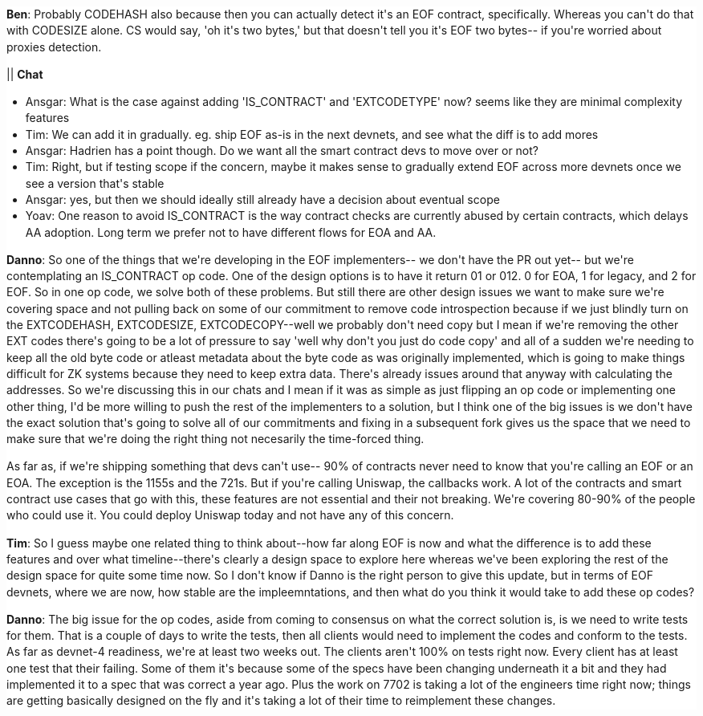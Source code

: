 **Ben**: Probably CODEHASH also because then you can actually detect it's an EOF contract, specifically. Whereas you can't do that with CODESIZE alone. CS would say, 'oh it's two bytes,' but that doesn't tell you it's EOF two bytes-- if you're worried about proxies detection.

|| **Chat**
 - Ansgar: What is the case against adding 'IS_CONTRACT' and 'EXTCODETYPE' now? seems like they are minimal complexity features
 - Tim: We can add it in gradually. eg. ship EOF as-is in the next devnets, and see what the diff is to add mores
 - Ansgar: Hadrien has a point though. Do we want all the smart contract devs to move over or not?
 - Tim: Right, but if testing scope if the concern, maybe it makes sense to gradually extend EOF across more devnets once we see a version that's stable
 - Ansgar: yes, but then we should ideally still already have a decision about eventual scope
 - Yoav: One reason to avoid IS_CONTRACT is the way contract checks are currently abused by certain contracts, which delays AA adoption. Long term we prefer not to have different flows for EOA and AA.

**Danno**: So one of the things that we're developing in the EOF implementers-- we don't have the PR out yet-- but we're contemplating an IS_CONTRACT op code. One of the design options is to have it return 01 or 012. 0 for EOA, 1 for legacy, and 2 for EOF. So in one op code, we solve both of these problems. But still there are other design issues we want to make sure we're covering space and not pulling back on some of our commitment to remove code introspection because if we just blindly turn on the EXTCODEHASH, EXTCODESIZE, EXTCODECOPY--well we probably don't need copy but I mean if we're removing the other EXT codes there's going to be a lot of pressure to say 'well why don't you just do code copy' and all of a sudden we're needing to keep all the old byte code or atleast metadata about the byte code as was originally implemented, which is going to make things difficult for ZK systems because they need to keep extra data. There's already issues around that anyway with calculating the addresses. So we're discussing this in our chats and I mean if it was as simple as just flipping an op code or implementing one other thing, I'd be more willing to push the rest of the implementers to a solution, but I think one of the big issues is we don't have the exact solution that's going to solve all of our commitments and fixing in a subsequent fork gives us the space that we need to make sure that we're doing the right thing not necesarily the time-forced thing.

As far as, if we're shipping something that devs can't use-- 90% of contracts never need to know that you're calling an EOF or an EOA. The exception is the 1155s and the 721s. But if you're calling Uniswap, the callbacks work. A lot of the contracts and smart contract use cases that go with this, these features are not essential and their not breaking. We're covering 80-90% of the people who could use it. You could deploy Uniswap today and not have any of this concern.

**Tim**: So I guess maybe one related thing to think about--how far along EOF is now and what the difference is to add these features and over what timeline--there's clearly a design space to explore here whereas we've been exploring the rest of the design space for quite some time now. So I don't know if Danno is the right person to give this update, but in terms of EOF devnets, where we are now, how stable are the impleemntations, and then what do you think it would take to add these op codes?

**Danno**: The big issue for the op codes, aside from coming to consensus on what the correct solution is, is we need to write tests for them. That is a couple of days to write the tests, then all clients would need to implement the codes and conform to the tests. As far as devnet-4 readiness, we're at least two weeks out. The clients aren't 100% on tests right now. Every client has at least one test that their failing. Some of them it's because some of the specs have been changing underneath it a bit and they had implemented it to a spec that was correct a year ago. Plus the work on 7702 is taking a lot of the engineers time right now; things are getting basically designed on the fly and it's taking a lot of their time to reimplement these changes. 
